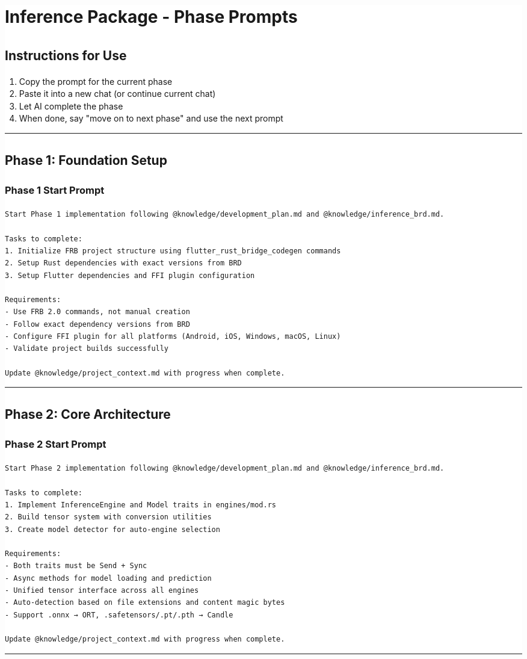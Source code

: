 # Inference Package - Phase Prompts

## Instructions for Use
1. Copy the prompt for the current phase
2. Paste it into a new chat (or continue current chat)
3. Let AI complete the phase
4. When done, say "move on to next phase" and use the next prompt

---

## Phase 1: Foundation Setup

### Phase 1 Start Prompt
```
Start Phase 1 implementation following @knowledge/development_plan.md and @knowledge/inference_brd.md.

Tasks to complete:
1. Initialize FRB project structure using flutter_rust_bridge_codegen commands
2. Setup Rust dependencies with exact versions from BRD
3. Setup Flutter dependencies and FFI plugin configuration

Requirements:
- Use FRB 2.0 commands, not manual creation
- Follow exact dependency versions from BRD
- Configure FFI plugin for all platforms (Android, iOS, Windows, macOS, Linux)
- Validate project builds successfully

Update @knowledge/project_context.md with progress when complete.
```

---

## Phase 2: Core Architecture

### Phase 2 Start Prompt
```
Start Phase 2 implementation following @knowledge/development_plan.md and @knowledge/inference_brd.md.

Tasks to complete:
1. Implement InferenceEngine and Model traits in engines/mod.rs
2. Build tensor system with conversion utilities
3. Create model detector for auto-engine selection

Requirements:
- Both traits must be Send + Sync
- Async methods for model loading and prediction
- Unified tensor interface across all engines
- Auto-detection based on file extensions and content magic bytes
- Support .onnx → ORT, .safetensors/.pt/.pth → Candle

Update @knowledge/project_context.md with progress when complete.
```

---